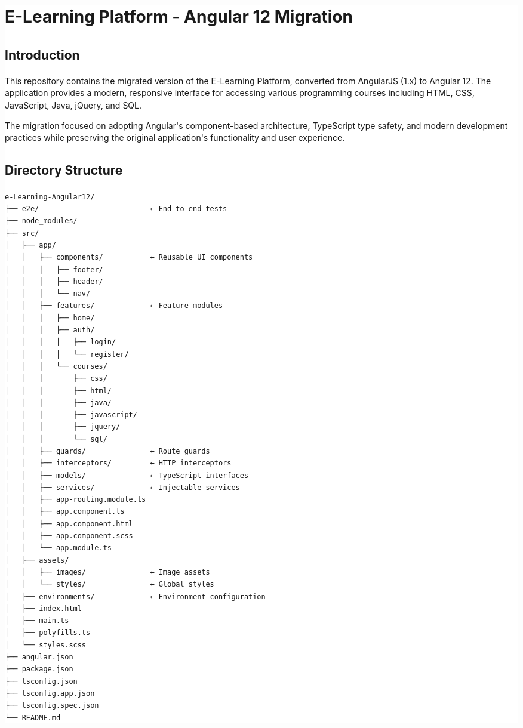 # E-Learning Platform - Angular 12 Migration

## Introduction

This repository contains the migrated version of the E-Learning Platform, converted from AngularJS (1.x) to Angular 12. The application provides a modern, responsive interface for accessing various programming courses including HTML, CSS, JavaScript, Java, jQuery, and SQL.

The migration focused on adopting Angular's component-based architecture, TypeScript type safety, and modern development practices while preserving the original application's functionality and user experience.

## Directory Structure

```
e-Learning-Angular12/
├── e2e/                          ← End-to-end tests
├── node_modules/
├── src/
│   ├── app/
│   │   ├── components/           ← Reusable UI components
│   │   │   ├── footer/
│   │   │   ├── header/
│   │   │   └── nav/
│   │   ├── features/             ← Feature modules
│   │   │   ├── home/
│   │   │   ├── auth/
│   │   │   │   ├── login/
│   │   │   │   └── register/
│   │   │   └── courses/
│   │   │       ├── css/
│   │   │       ├── html/
│   │   │       ├── java/
│   │   │       ├── javascript/
│   │   │       ├── jquery/
│   │   │       └── sql/
│   │   ├── guards/               ← Route guards
│   │   ├── interceptors/         ← HTTP interceptors
│   │   ├── models/               ← TypeScript interfaces
│   │   ├── services/             ← Injectable services
│   │   ├── app-routing.module.ts
│   │   ├── app.component.ts
│   │   ├── app.component.html
│   │   ├── app.component.scss
│   │   └── app.module.ts
│   ├── assets/
│   │   ├── images/               ← Image assets
│   │   └── styles/               ← Global styles
│   ├── environments/             ← Environment configuration
│   ├── index.html
│   ├── main.ts
│   ├── polyfills.ts
│   └── styles.scss
├── angular.json
├── package.json
├── tsconfig.json
├── tsconfig.app.json
├── tsconfig.spec.json
└── README.md
```
